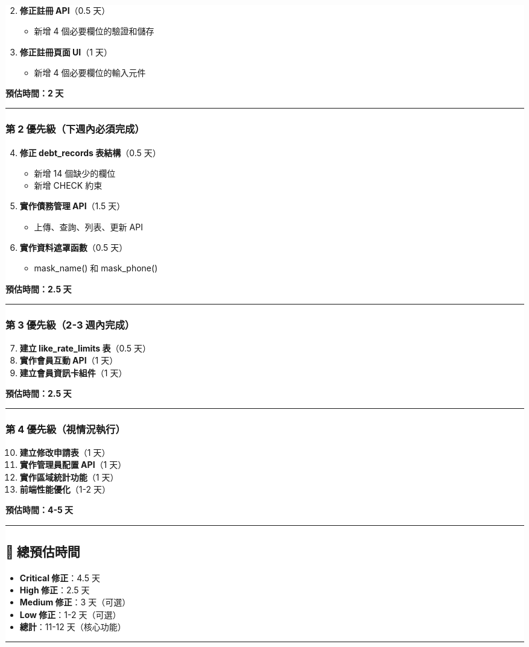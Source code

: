2. **修正註冊 API**（0.5 天）
   - 新增 4 個必要欄位的驗證和儲存

3. **修正註冊頁面 UI**（1 天）
   - 新增 4 個必要欄位的輸入元件

**預估時間：2 天**

---

### 第 2 優先級（下週內必須完成）

4. **修正 debt_records 表結構**（0.5 天）
   - 新增 14 個缺少的欄位
   - 新增 CHECK 約束

5. **實作債務管理 API**（1.5 天）
   - 上傳、查詢、列表、更新 API

6. **實作資料遮罩函數**（0.5 天）
   - mask_name() 和 mask_phone()

**預估時間：2.5 天**

---

### 第 3 優先級（2-3 週內完成）

7. **建立 like_rate_limits 表**（0.5 天）
8. **實作會員互動 API**（1 天）
9. **建立會員資訊卡組件**（1 天）

**預估時間：2.5 天**

---

### 第 4 優先級（視情況執行）

10. **建立修改申請表**（1 天）
11. **實作管理員配置 API**（1 天）
12. **實作區域統計功能**（1 天）
13. **前端性能優化**（1-2 天）

**預估時間：4-5 天**

---

## 📅 總預估時間

- **Critical 修正**：4.5 天
- **High 修正**：2.5 天
- **Medium 修正**：3 天（可選）
- **Low 修正**：1-2 天（可選）
- **總計**：11-12 天（核心功能）

---
